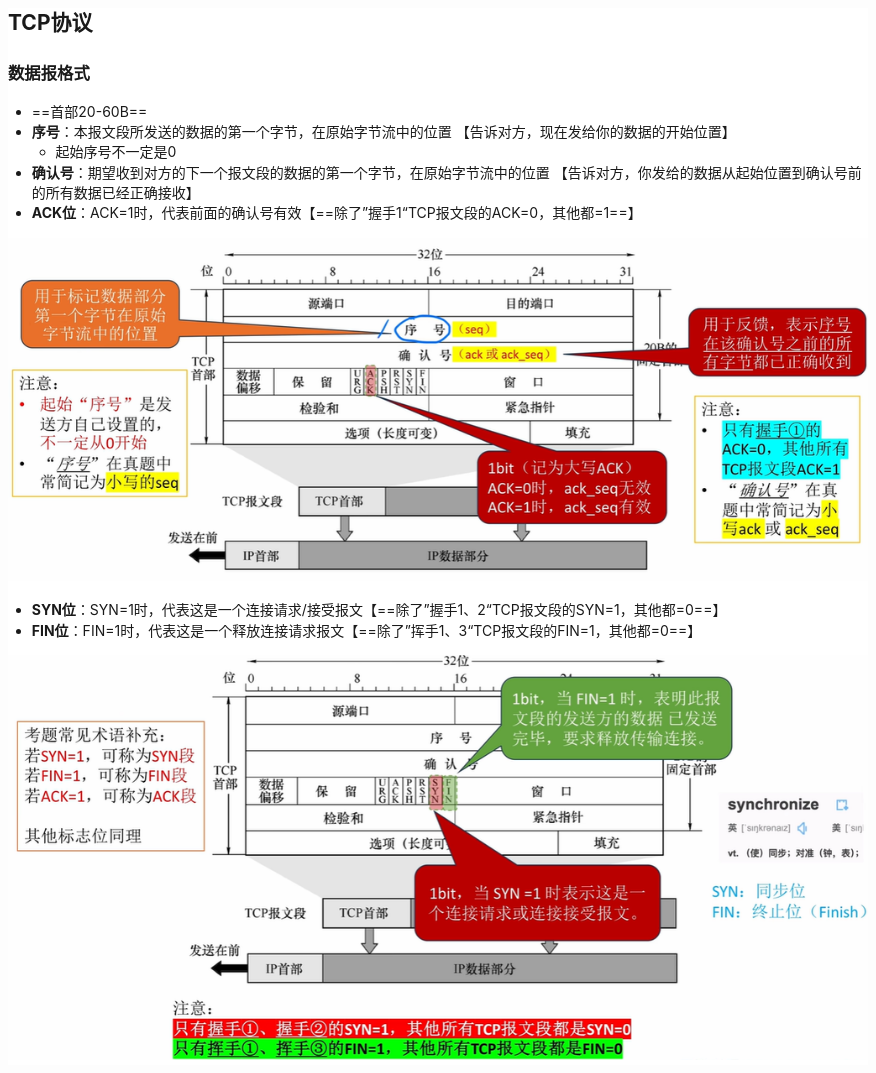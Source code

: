 ## TCP协议
### 数据报格式
- ==首部20-60B==
- **序号**：本报文段所发送的数据的第一个字节，在原始字节流中的位置
  【告诉对方，现在发给你的数据的开始位置】
	- 起始序号不一定是0
- **确认号**：期望收到对方的下一个报文段的数据的第一个字节，在原始字节流中的位置
  【告诉对方，你发给的数据从起始位置到确认号前的所有数据已经正确接收】
- **ACK位**：ACK=1时，代表前面的确认号有效【==除了”握手1“TCP报文段的ACK=0，其他都=1==】
<img src="https://raw.githubusercontent.com/wcjjzz/Computer-Networks/main/attachments/Pasted%20image%2020250527213124.png">

- **SYN位**：SYN=1时，代表这是一个连接请求/接受报文【==除了”握手1、2“TCP报文段的SYN=1，其他都=0==】
- **FIN位**：FIN=1时，代表这是一个释放连接请求报文【==除了”挥手1、3“TCP报文段的FIN=1，其他都=0==】
<img src="https://raw.githubusercontent.com/wcjjzz/Computer-Networks/main/attachments/Pasted%20image%2020250527214652.png">
